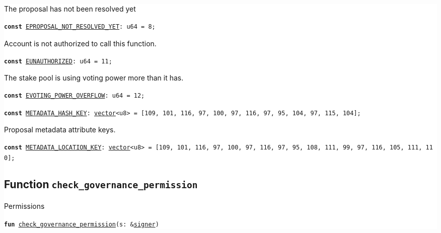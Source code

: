 <a id="0x1_libra2_governance_EPROPOSAL_NOT_RESOLVED_YET"></a>

The proposal has not been resolved yet


<pre><code><b>const</b> <a href="libra2_governance.md#0x1_libra2_governance_EPROPOSAL_NOT_RESOLVED_YET">EPROPOSAL_NOT_RESOLVED_YET</a>: u64 = 8;
</code></pre>



<a id="0x1_libra2_governance_EUNAUTHORIZED"></a>

Account is not authorized to call this function.


<pre><code><b>const</b> <a href="libra2_governance.md#0x1_libra2_governance_EUNAUTHORIZED">EUNAUTHORIZED</a>: u64 = 11;
</code></pre>



<a id="0x1_libra2_governance_EVOTING_POWER_OVERFLOW"></a>

The stake pool is using voting power more than it has.


<pre><code><b>const</b> <a href="libra2_governance.md#0x1_libra2_governance_EVOTING_POWER_OVERFLOW">EVOTING_POWER_OVERFLOW</a>: u64 = 12;
</code></pre>



<a id="0x1_libra2_governance_METADATA_HASH_KEY"></a>



<pre><code><b>const</b> <a href="libra2_governance.md#0x1_libra2_governance_METADATA_HASH_KEY">METADATA_HASH_KEY</a>: <a href="../../libra2-stdlib/../move-stdlib/doc/vector.md#0x1_vector">vector</a>&lt;u8&gt; = [109, 101, 116, 97, 100, 97, 116, 97, 95, 104, 97, 115, 104];
</code></pre>



<a id="0x1_libra2_governance_METADATA_LOCATION_KEY"></a>

Proposal metadata attribute keys.


<pre><code><b>const</b> <a href="libra2_governance.md#0x1_libra2_governance_METADATA_LOCATION_KEY">METADATA_LOCATION_KEY</a>: <a href="../../libra2-stdlib/../move-stdlib/doc/vector.md#0x1_vector">vector</a>&lt;u8&gt; = [109, 101, 116, 97, 100, 97, 116, 97, 95, 108, 111, 99, 97, 116, 105, 111, 110];
</code></pre>



<a id="0x1_libra2_governance_check_governance_permission"></a>

## Function `check_governance_permission`

Permissions


<pre><code><b>fun</b> <a href="libra2_governance.md#0x1_libra2_governance_check_governance_permission">check_governance_permission</a>(s: &<a href="../../libra2-stdlib/../move-stdlib/doc/signer.md#0x1_signer">signer</a>)
</code></pre>
